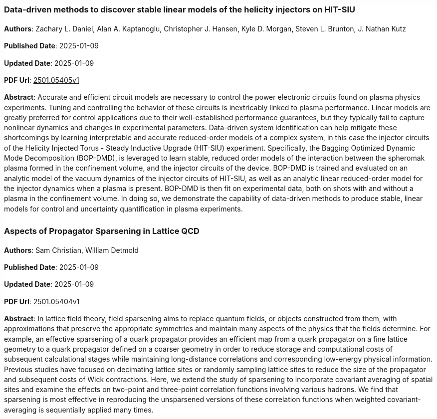 
### Data-driven methods to discover stable linear models of the helicity injectors on HIT-SIU
**Authors**: Zachary L. Daniel, Alan A. Kaptanoglu, Christopher J. Hansen, Kyle D. Morgan, Steven L. Brunton, J. Nathan Kutz

**Published Date**: 2025-01-09

**Updated Date**: 2025-01-09

**PDF Url**: [2501.05405v1](http://arxiv.org/pdf/2501.05405v1)

**Abstract**: Accurate and efficient circuit models are necessary to control the power
electronic circuits found on plasma physics experiments. Tuning and controlling
the behavior of these circuits is inextricably linked to plasma performance.
Linear models are greatly preferred for control applications due to their
well-established performance guarantees, but they typically fail to capture
nonlinear dynamics and changes in experimental parameters. Data-driven system
identification can help mitigate these shortcomings by learning interpretable
and accurate reduced-order models of a complex system, in this case the
injector circuits of the Helicity Injected Torus - Steady Inductive Upgrade
(HIT-SIU) experiment. Specifically, the Bagging Optimized Dynamic Mode
Decomposition (BOP-DMD), is leveraged to learn stable, reduced order models of
the interaction between the spheromak plasma formed in the confinement volume,
and the injector circuits of the device. BOP-DMD is trained and evaluated on an
analytic model of the vacuum dynamics of the injector circuits of HIT-SIU, as
well as an analytic linear reduced-order model for the injector dynamics when a
plasma is present. BOP-DMD is then fit on experimental data, both on shots with
and without a plasma in the confinement volume. In doing so, we demonstrate the
capability of data-driven methods to produce stable, linear models for control
and uncertainty quantification in plasma experiments.


### Aspects of Propagator Sparsening in Lattice QCD
**Authors**: Sam Christian, William Detmold

**Published Date**: 2025-01-09

**Updated Date**: 2025-01-09

**PDF Url**: [2501.05404v1](http://arxiv.org/pdf/2501.05404v1)

**Abstract**: In lattice field theory, field sparsening aims to replace quantum fields, or
objects constructed from them, with approximations that preserve the
appropriate symmetries and maintain many aspects of the physics that the fields
determine. For example, an effective sparsening of a quark propagator provides
an efficient map from a quark propagator on a fine lattice geometry to a quark
propagator defined on a coarser geometry in order to reduce storage and
computational costs of subsequent calculational stages while maintaining
long-distance correlations and corresponding low-energy physical information.
Previous studies have focused on decimating lattice sites or randomly sampling
lattice sites to reduce the size of the propagator and subsequent costs of Wick
contractions. Here, we extend the study of sparsening to incorporate covariant
averaging of spatial sites and examine the effects on two-point and three-point
correlation functions involving various hadrons. We find that sparsening is
most effective in reproducing the unsparsened versions of these correlation
functions when weighted covariant-averaging is sequentially applied many times.
